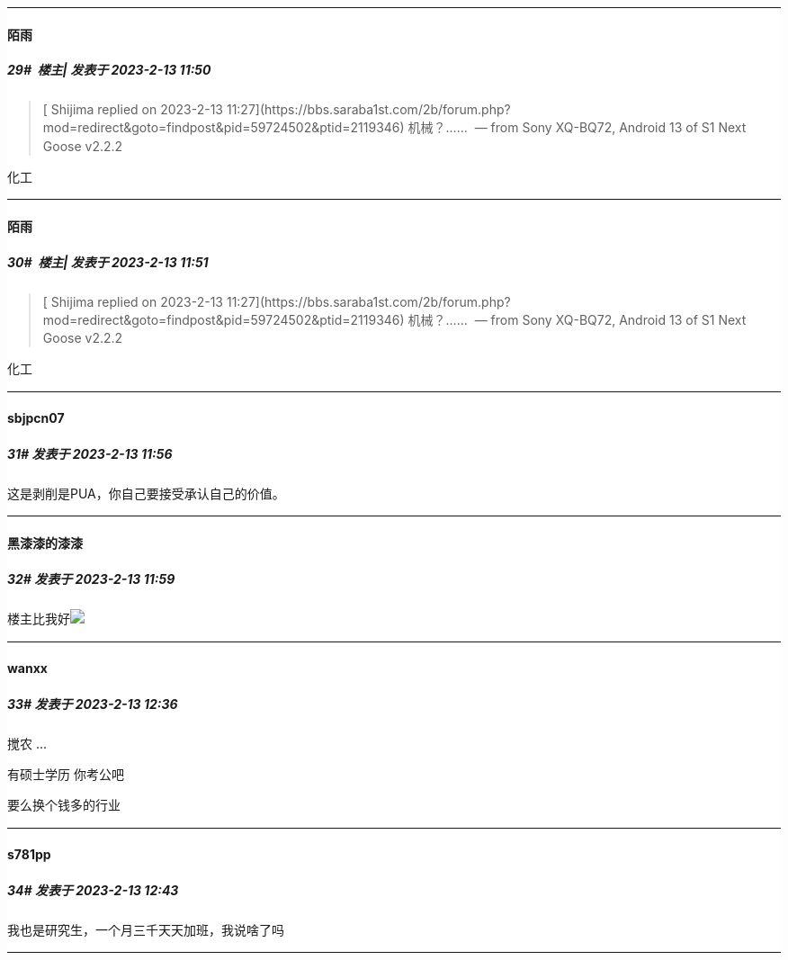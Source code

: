 *****

####  陌雨  
##### 29#         楼主| 发表于 2023-2-13 11:50

<blockquote>[ Shijima replied on 2023-2-13 11:27](https://bbs.saraba1st.com/2b/forum.php?mod=redirect&amp;goto=findpost&amp;pid=59724502&amp;ptid=2119346) 机械？……  — from Sony XQ-BQ72, Android 13 of S1 Next Goose v2.2.2 </blockquote>
化工

*****

####  陌雨  
##### 30#         楼主| 发表于 2023-2-13 11:51

<blockquote>[ Shijima replied on 2023-2-13 11:27](https://bbs.saraba1st.com/2b/forum.php?mod=redirect&amp;goto=findpost&amp;pid=59724502&amp;ptid=2119346) 机械？……  — from Sony XQ-BQ72, Android 13 of S1 Next Goose v2.2.2 </blockquote>
化工


*****

####  sbjpcn07  
##### 31#       发表于 2023-2-13 11:56

这是剥削是PUA，你自己要接受承认自己的价值。

*****

####  黑漆漆的漆漆  
##### 32#       发表于 2023-2-13 11:59

楼主比我好<img src="https://static.saraba1st.com/image/smiley/face2017/001.png" referrerpolicy="no-referrer">

*****

####  wanxx  
##### 33#       发表于 2023-2-13 12:36

搅农 ...

有硕士学历 你考公吧

要么换个钱多的行业

*****

####  s781pp  
##### 34#       发表于 2023-2-13 12:43

我也是研究生，一个月三千天天加班，我说啥了吗

*****
